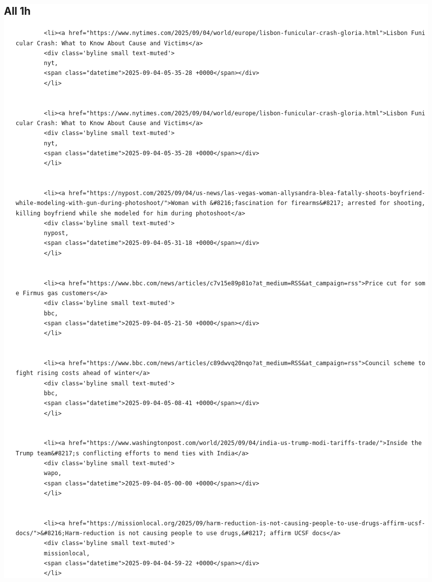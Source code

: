 <div id="all1h" class="col-12">
    <h2>All 1h</h2>
    <ul>
        
            <li><a href="https://www.nytimes.com/2025/09/04/world/europe/lisbon-funicular-crash-gloria.html">Lisbon Funicular Crash: What to Know About Cause and Victims</a>
            <div class='byline small text-muted'>
            nyt, 
            <span class="datetime">2025-09-04-05-35-28 +0000</span></div>
            </li>
        

            <li><a href="https://www.nytimes.com/2025/09/04/world/europe/lisbon-funicular-crash-gloria.html">Lisbon Funicular Crash: What to Know About Cause and Victims</a>
            <div class='byline small text-muted'>
            nyt, 
            <span class="datetime">2025-09-04-05-35-28 +0000</span></div>
            </li>
        

            <li><a href="https://nypost.com/2025/09/04/us-news/las-vegas-woman-allysandra-blea-fatally-shoots-boyfriend-while-modeling-with-gun-during-photoshoot/">Woman with &#8216;fascination for firearms&#8217; arrested for shooting, killing boyfriend while she modeled for him during photoshoot</a>
            <div class='byline small text-muted'>
            nypost, 
            <span class="datetime">2025-09-04-05-31-18 +0000</span></div>
            </li>
        

            <li><a href="https://www.bbc.com/news/articles/c7v15e89p81o?at_medium=RSS&at_campaign=rss">Price cut for some Firmus gas customers</a>
            <div class='byline small text-muted'>
            bbc, 
            <span class="datetime">2025-09-04-05-21-50 +0000</span></div>
            </li>
        

            <li><a href="https://www.bbc.com/news/articles/c89dwvq20nqo?at_medium=RSS&at_campaign=rss">Council scheme to fight rising costs ahead of winter</a>
            <div class='byline small text-muted'>
            bbc, 
            <span class="datetime">2025-09-04-05-08-41 +0000</span></div>
            </li>
        

            <li><a href="https://www.washingtonpost.com/world/2025/09/04/india-us-trump-modi-tariffs-trade/">Inside the Trump team&#8217;s conflicting efforts to mend ties with India</a>
            <div class='byline small text-muted'>
            wapo, 
            <span class="datetime">2025-09-04-05-00-00 +0000</span></div>
            </li>
        

            <li><a href="https://missionlocal.org/2025/09/harm-reduction-is-not-causing-people-to-use-drugs-affirm-ucsf-docs/">&#8216;Harm-reduction is not causing people to use drugs,&#8217; affirm UCSF docs</a>
            <div class='byline small text-muted'>
            missionlocal, 
            <span class="datetime">2025-09-04-04-59-22 +0000</span></div>
            </li>
        